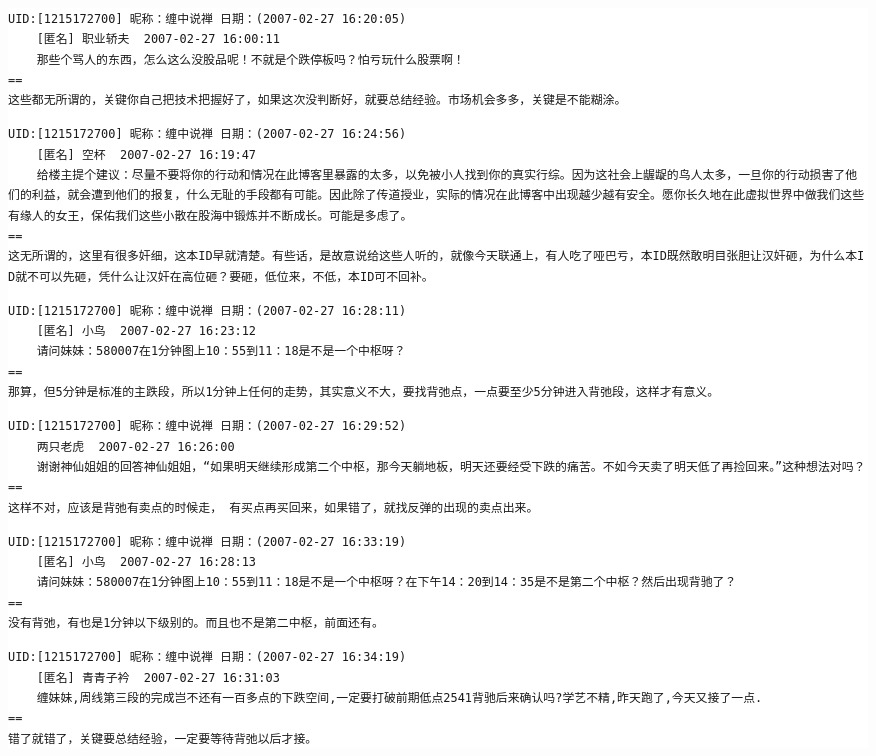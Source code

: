 

```
UID:[1215172700] 昵称：缠中说禅 日期：(2007-02-27 16:20:05)
	[匿名] 职业轿夫  2007-02-27 16:00:11
	那些个骂人的东西，怎么这么没股品呢！不就是个跌停板吗？怕亏玩什么股票啊！
==
这些都无所谓的，关键你自己把技术把握好了，如果这次没判断好，就要总结经验。市场机会多多，关键是不能糊涂。
```



```
UID:[1215172700] 昵称：缠中说禅 日期：(2007-02-27 16:24:56)
	[匿名] 空杯  2007-02-27 16:19:47
	给楼主提个建议：尽量不要将你的行动和情况在此博客里暴露的太多，以免被小人找到你的真实行综。因为这社会上龌龊的鸟人太多，一旦你的行动损害了他们的利益，就会遭到他们的报复，什么无耻的手段都有可能。因此除了传道授业，实际的情况在此博客中出现越少越有安全。愿你长久地在此虚拟世界中做我们这些有缘人的女王，保佑我们这些小散在股海中锻炼并不断成长。可能是多虑了。
==
这无所谓的，这里有很多奸细，这本ID早就清楚。有些话，是故意说给这些人听的，就像今天联通上，有人吃了哑巴亏，本ID既然敢明目张胆让汉奸砸，为什么本ID就不可以先砸，凭什么让汉奸在高位砸？要砸，低位来，不低，本ID可不回补。
```



```
UID:[1215172700] 昵称：缠中说禅 日期：(2007-02-27 16:28:11)
	[匿名] 小鸟  2007-02-27 16:23:12
	请问妹妹：580007在1分钟图上10：55到11：18是不是一个中枢呀？
==
那算，但5分钟是标准的主跌段，所以1分钟上任何的走势，其实意义不大，要找背弛点，一点要至少5分钟进入背弛段，这样才有意义。
```



```
UID:[1215172700] 昵称：缠中说禅 日期：(2007-02-27 16:29:52)
	两只老虎  2007-02-27 16:26:00
	谢谢神仙姐姐的回答神仙姐姐，“如果明天继续形成第二个中枢，那今天躺地板，明天还要经受下跌的痛苦。不如今天卖了明天低了再捡回来。”这种想法对吗？
==
这样不对，应该是背弛有卖点的时候走， 有买点再买回来，如果错了，就找反弹的出现的卖点出来。
```



```
UID:[1215172700] 昵称：缠中说禅 日期：(2007-02-27 16:33:19)
	[匿名] 小鸟  2007-02-27 16:28:13
	请问妹妹：580007在1分钟图上10：55到11：18是不是一个中枢呀？在下午14：20到14：35是不是第二个中枢？然后出现背驰了？
==
没有背弛，有也是1分钟以下级别的。而且也不是第二中枢，前面还有。
```



```
UID:[1215172700] 昵称：缠中说禅 日期：(2007-02-27 16:34:19)
	[匿名] 青青子衿  2007-02-27 16:31:03
	缠妹妹,周线第三段的完成岂不还有一百多点的下跌空间,一定要打破前期低点2541背驰后来确认吗?学艺不精,昨天跑了,今天又接了一点.
==
错了就错了，关键要总结经验，一定要等待背弛以后才接。
```
